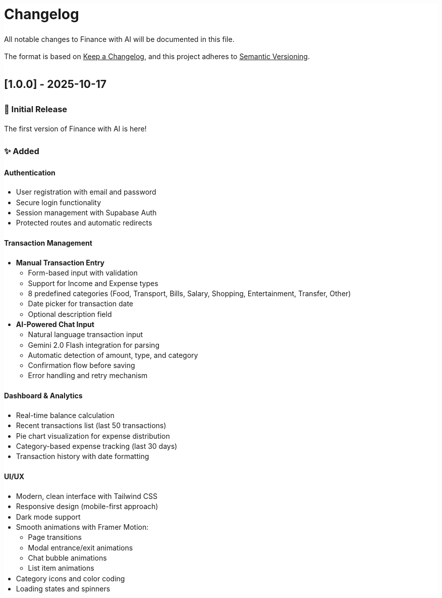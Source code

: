 # Changelog

All notable changes to Finance with AI will be documented in this file.

The format is based on [Keep a Changelog](https://keepachangelog.com/en/1.0.0/),
and this project adheres to [Semantic Versioning](https://semver.org/spec/v2.0.0.html).

## [1.0.0] - 2025-10-17

### 🎉 Initial Release

The first version of Finance with AI is here!

### ✨ Added

#### Authentication

- User registration with email and password
- Secure login functionality
- Session management with Supabase Auth
- Protected routes and automatic redirects

#### Transaction Management

- **Manual Transaction Entry**
  - Form-based input with validation
  - Support for Income and Expense types
  - 8 predefined categories (Food, Transport, Bills, Salary, Shopping, Entertainment, Transfer, Other)
  - Date picker for transaction date
  - Optional description field
- **AI-Powered Chat Input**
  - Natural language transaction input
  - Gemini 2.0 Flash integration for parsing
  - Automatic detection of amount, type, and category
  - Confirmation flow before saving
  - Error handling and retry mechanism

#### Dashboard & Analytics

- Real-time balance calculation
- Recent transactions list (last 50 transactions)
- Pie chart visualization for expense distribution
- Category-based expense tracking (last 30 days)
- Transaction history with date formatting

#### UI/UX

- Modern, clean interface with Tailwind CSS
- Responsive design (mobile-first approach)
- Dark mode support
- Smooth animations with Framer Motion:
  - Page transitions
  - Modal entrance/exit animations
  - Chat bubble animations
  - List item animations
- Category icons and color coding
- Loading states and spinners
